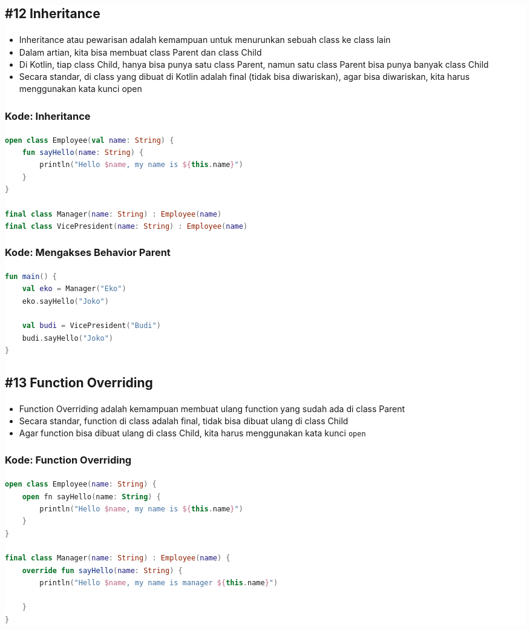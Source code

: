 ## #12 Inheritance

- Inheritance atau pewarisan adalah kemampuan untuk menurunkan sebuah class ke class lain
- Dalam artian, kita bisa membuat class Parent dan class Child
- Di Kotlin, tiap class Child, hanya bisa punya satu class Parent, namun satu class Parent bisa punya banyak class Child
- Secara standar, di class yang dibuat di Kotlin adalah final (tidak bisa diwariskan), agar bisa diwariskan, kita harus menggunakan kata kunci open

### Kode: Inheritance

```kt
open class Employee(val name: String) {
	fun sayHello(name: String) {
		println("Hello $name, my name is ${this.name}")
	}
}

final class Manager(name: String) : Employee(name)
final class VicePresident(name: String) : Employee(name)
```

### Kode: Mengakses Behavior Parent

```kt
fun main() {
	val eko = Manager("Eko")
	eko.sayHello("Joko")

	val budi = VicePresident("Budi")
	budi.sayHello("Joko")
}
```

## #13 Function Overriding

- Function Overriding adalah kemampuan membuat ulang function yang sudah ada di class Parent
- Secara standar, function di class adalah final, tidak bisa dibuat ulang di class Child
- Agar function bisa dibuat ulang di class Child, kita harus menggunakan kata kunci `open`

### Kode: Function Overriding

```kt
open class Employee(name: String) {
	open fn sayHello(name: String) {
		println("Hello $name, my name is ${this.name}")
	}
}

final class Manager(name: String) : Employee(name) {
	override fun sayHello(name: String) {
		println("Hello $name, my name is manager ${this.name}")

	}
}
```
